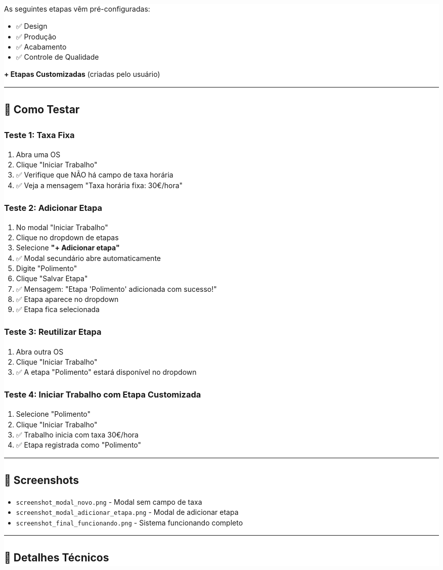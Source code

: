 As seguintes etapas vêm pré-configuradas:
- ✅ Design
- ✅ Produção
- ✅ Acabamento
- ✅ Controle de Qualidade

**+ Etapas Customizadas** (criadas pelo usuário)

---

## 🧪 Como Testar

### Teste 1: Taxa Fixa
1. Abra uma OS
2. Clique "Iniciar Trabalho"
3. ✅ Verifique que NÃO há campo de taxa horária
4. ✅ Veja a mensagem "Taxa horária fixa: 30€/hora"

### Teste 2: Adicionar Etapa
1. No modal "Iniciar Trabalho"
2. Clique no dropdown de etapas
3. Selecione **"+ Adicionar etapa"**
4. ✅ Modal secundário abre automaticamente
5. Digite "Polimento"
6. Clique "Salvar Etapa"
7. ✅ Mensagem: "Etapa 'Polimento' adicionada com sucesso!"
8. ✅ Etapa aparece no dropdown
9. ✅ Etapa fica selecionada

### Teste 3: Reutilizar Etapa
1. Abra outra OS
2. Clique "Iniciar Trabalho"
3. ✅ A etapa "Polimento" estará disponível no dropdown

### Teste 4: Iniciar Trabalho com Etapa Customizada
1. Selecione "Polimento"
2. Clique "Iniciar Trabalho"
3. ✅ Trabalho inicia com taxa 30€/hora
4. ✅ Etapa registrada como "Polimento"

---

## 📸 Screenshots

- `screenshot_modal_novo.png` - Modal sem campo de taxa
- `screenshot_modal_adicionar_etapa.png` - Modal de adicionar etapa
- `screenshot_final_funcionando.png` - Sistema funcionando completo

---

## 🔧 Detalhes Técnicos
